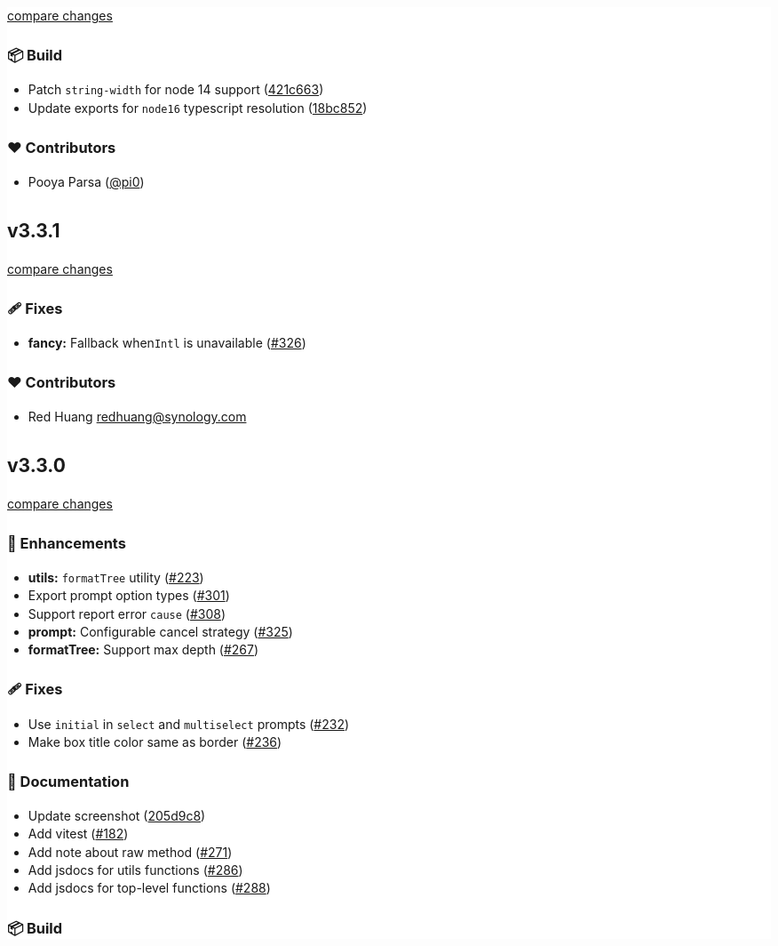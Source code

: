 [compare changes](https://github.com/unjs/consola/compare/v3.3.1...v3.3.2)

### 📦 Build

- Patch `string-width` for node 14 support ([421c663](https://github.com/unjs/consola/commit/421c663))
- Update exports for `node16` typescript resolution ([18bc852](https://github.com/unjs/consola/commit/18bc852))

### ❤️ Contributors

- Pooya Parsa ([@pi0](http://github.com/pi0))

## v3.3.1

[compare changes](https://github.com/unjs/consola/compare/v3.3.0...v3.3.1)

### 🩹 Fixes

- **fancy:** Fallback when`Intl` is unavailable ([#326](https://github.com/unjs/consola/pull/326))

### ❤️ Contributors

- Red Huang <redhuang@synology.com>

## v3.3.0

[compare changes](https://github.com/unjs/consola/compare/v3.2.3...v3.3.0)

### 🚀 Enhancements

- **utils:** `formatTree` utility ([#223](https://github.com/unjs/consola/pull/223))
- Export prompt option types ([#301](https://github.com/unjs/consola/pull/301))
- Support report error `cause` ([#308](https://github.com/unjs/consola/pull/308))
- **prompt:** Configurable cancel strategy ([#325](https://github.com/unjs/consola/pull/325))
- **formatTree:** Support max depth ([#267](https://github.com/unjs/consola/pull/267))

### 🩹 Fixes

- Use `initial` in `select` and `multiselect` prompts ([#232](https://github.com/unjs/consola/pull/232))
- Make box title color same as border ([#236](https://github.com/unjs/consola/pull/236))

### 📖 Documentation

- Update screenshot ([205d9c8](https://github.com/unjs/consola/commit/205d9c8))
- Add vitest ([#182](https://github.com/unjs/consola/pull/182))
- Add note about raw method ([#271](https://github.com/unjs/consola/pull/271))
- Add jsdocs for utils functions ([#286](https://github.com/unjs/consola/pull/286))
- Add jsdocs for top-level functions ([#288](https://github.com/unjs/consola/pull/288))

### 📦 Build
